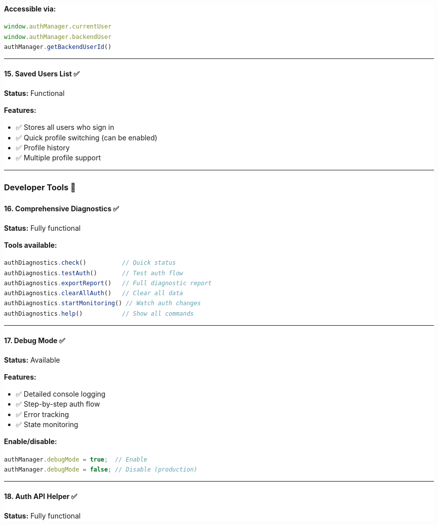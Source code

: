 **Accessible via:**
```javascript
window.authManager.currentUser
window.authManager.backendUser
authManager.getBackendUserId()
```

---

#### **15. Saved Users List** ✅
**Status:** Functional

**Features:**
- ✅ Stores all users who sign in
- ✅ Quick profile switching (can be enabled)
- ✅ Profile history
- ✅ Multiple profile support

---

### **Developer Tools** 🔧

#### **16. Comprehensive Diagnostics** ✅
**Status:** Fully functional

**Tools available:**
```javascript
authDiagnostics.check()          // Quick status
authDiagnostics.testAuth()       // Test auth flow
authDiagnostics.exportReport()   // Full diagnostic report
authDiagnostics.clearAllAuth()   // Clear all data
authDiagnostics.startMonitoring() // Watch auth changes
authDiagnostics.help()           // Show all commands
```

---

#### **17. Debug Mode** ✅
**Status:** Available

**Features:**
- ✅ Detailed console logging
- ✅ Step-by-step auth flow
- ✅ Error tracking
- ✅ State monitoring

**Enable/disable:**
```javascript
authManager.debugMode = true;  // Enable
authManager.debugMode = false; // Disable (production)
```

---

#### **18. Auth API Helper** ✅
**Status:** Fully functional
